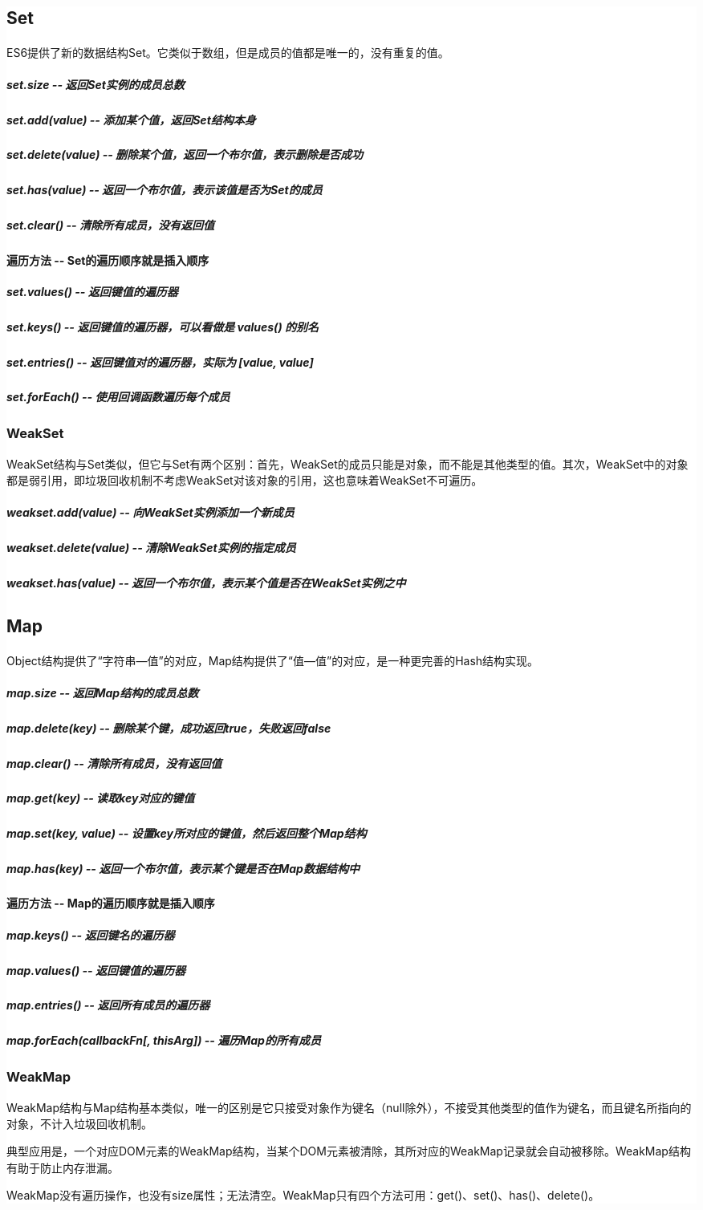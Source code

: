 ## <span class="es6">Set</span>

ES6提供了新的数据结构Set。它类似于数组，但是成员的值都是唯一的，没有重复的值。

<div class="dl">
  <h5>set.size <span>-- 返回Set实例的成员总数</span></h5>
  <h5>set.add(value) <span>-- 添加某个值，返回Set结构本身</span></h5>
  <h5>set.delete(value) <span>-- 删除某个值，返回一个布尔值，表示删除是否成功</span></h5>
  <h5>set.has(value) <span>-- 返回一个布尔值，表示该值是否为Set的成员</span></h5>
  <h5>set.clear() <span>-- 清除所有成员，没有返回值</span></h5>

  <h4>遍历方法 -- Set的遍历顺序就是插入顺序</h4>
  <h5>set.values() <span>-- 返回键值的遍历器</span></h5>
  <h5>set.keys() <span>-- 返回键值的遍历器，可以看做是 values() 的别名</span></h5>
  <h5>set.entries() <span>-- 返回键值对的遍历器，实际为 [value, value]</span></h5>
  <h5>set.forEach() <span>-- 使用回调函数遍历每个成员</span></h5>
</div>

<div>
<h3>WeakSet</h3>
<p>WeakSet结构与Set类似，但它与Set有两个区别：首先，WeakSet的成员只能是对象，而不能是其他类型的值。其次，WeakSet中的对象都是弱引用，即垃圾回收机制不考虑WeakSet对该对象的引用，这也意味着WeakSet不可遍历。</p>
</div>
<div class="dl">
  <h5>weakset.add(value) <span>-- 向WeakSet实例添加一个新成员</span></h5>
  <h5>weakset.delete(value) <span>-- 清除WeakSet实例的指定成员</span></h5>
  <h5>weakset.has(value) <span>-- 返回一个布尔值，表示某个值是否在WeakSet实例之中</span></h5>
</div>

## <span class="es6">Map</span>

Object结构提供了“字符串—值”的对应，Map结构提供了“值—值”的对应，是一种更完善的Hash结构实现。

<div class="dl">
  <h5>map.size <span>-- 返回Map结构的成员总数</span></h5>
  <h5>map.delete(key) <span>-- 删除某个键，成功返回true，失败返回false</span></h5>
  <h5>map.clear() <span>-- 清除所有成员，没有返回值</span></h5>
  <h5>map.get(key) <span>-- 读取key对应的键值</span></h5>
  <h5>map.set(key, value) <span>-- 设置key所对应的键值，然后返回整个Map结构</span></h5>
  <h5>map.has(key) <span>-- 返回一个布尔值，表示某个键是否在Map数据结构中</span></h5>

  <h4>遍历方法 -- Map的遍历顺序就是插入顺序</h4>
  <h5>map.keys() <span>-- 返回键名的遍历器</span></h5>
  <h5>map.values() <span>-- 返回键值的遍历器</span></h5>
  <h5>map.entries() <span>-- 返回所有成员的遍历器</span></h5>
  <h5>map.forEach(callbackFn[, thisArg]) <span>-- 遍历Map的所有成员</span></h5>
</div>

<div>
<h3>WeakMap</h3>
<p>WeakMap结构与Map结构基本类似，唯一的区别是它只接受对象作为键名（null除外），不接受其他类型的值作为键名，而且键名所指向的对象，不计入垃圾回收机制。</p>
<p>典型应用是，一个对应DOM元素的WeakMap结构，当某个DOM元素被清除，其所对应的WeakMap记录就会自动被移除。WeakMap结构有助于防止内存泄漏。</p>
<p>WeakMap没有遍历操作，也没有size属性；无法清空。WeakMap只有四个方法可用：get()、set()、has()、delete()。</p>
</div>
